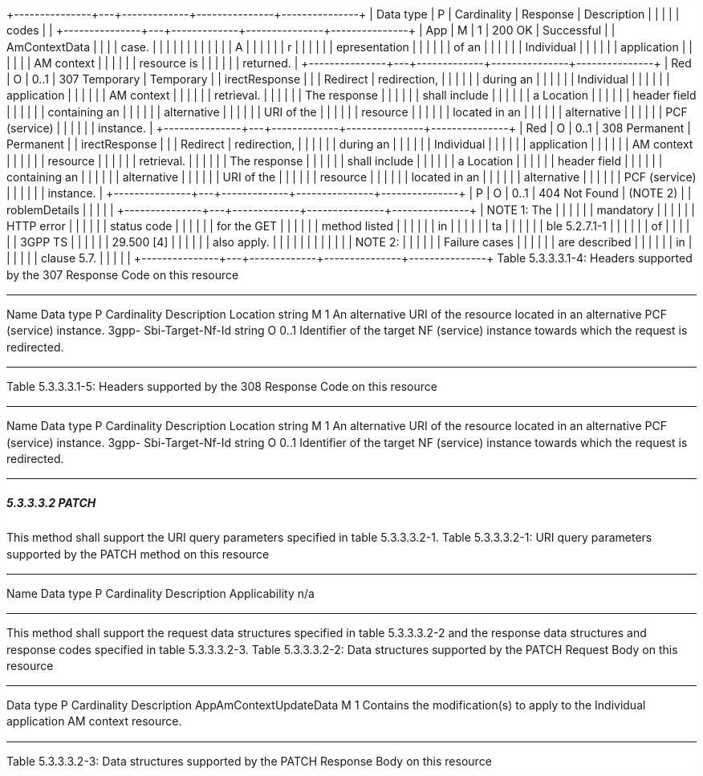 +---------------+---+-------------+---------------+---------------+ | Data type | P | Cardinality | Response | Description | | | | | codes | | +---------------+---+-------------+---------------+---------------+ | App | M | 1 | 200 OK | Successful | | AmContextData | | | | case. | | | | | | | | | | | | A | | | | | | r | | | | | | epresentation | | | | | | of an | | | | | | Individual | | | | | | application | | | | | | AM context | | | | | | resource is | | | | | | returned. | +---------------+---+-------------+---------------+---------------+ | Red | O | 0..1 | 307 Temporary | Temporary | | irectResponse | | | Redirect | redirection, | | | | | | during an | | | | | | Individual | | | | | | application | | | | | | AM context | | | | | | retrieval. | | | | | | The response | | | | | | shall include | | | | | | a Location | | | | | | header field | | | | | | containing an | | | | | | alternative | | | | | | URI of the | | | | | | resource | | | | | | located in an | | | | | | alternative | | | | | | PCF (service) | | | | | | instance. | +---------------+---+-------------+---------------+---------------+ | Red | O | 0..1 | 308 Permanent | Permanent | | irectResponse | | | Redirect | redirection, | | | | | | during an | | | | | | Individual | | | | | | application | | | | | | AM context | | | | | | resource | | | | | | retrieval. | | | | | | The response | | | | | | shall include | | | | | | a Location | | | | | | header field | | | | | | containing an | | | | | | alternative | | | | | | URI of the | | | | | | resource | | | | | | located in an | | | | | | alternative | | | | | | PCF (service) | | | | | | instance. | +---------------+---+-------------+---------------+---------------+ | P | O | 0..1 | 404 Not Found | (NOTE 2) | | roblemDetails | | | | | +---------------+---+-------------+---------------+---------------+ | NOTE 1: The | | | | | | mandatory | | | | | | HTTP error | | | | | | status code | | | | | | for the GET | | | | | | method listed | | | | | | in | | | | | | ta | | | | | | ble 5.2.7.1-1 | | | | | | of | | | | | | 3GPP TS | | | | | | 29.500 [4] | | | | | | also apply. | | | | | | | | | | | | NOTE 2: | | | | | | Failure cases | | | | | | are described | | | | | | in | | | | | | clause 5.7. | | | | | +---------------+---+-------------+---------------+---------------+
Table 5.3.3.3.1-4: Headers supported by the 307 Response Code on this resource
* * *
Name Data type P Cardinality Description Location string M 1 An alternative
URI of the resource located in an alternative PCF (service) instance. 3gpp-
Sbi-Target-Nf-Id string O 0..1 Identifier of the target NF (service) instance
towards which the request is redirected.
* * *
Table 5.3.3.3.1-5: Headers supported by the 308 Response Code on this resource
* * *
Name Data type P Cardinality Description Location string M 1 An alternative
URI of the resource located in an alternative PCF (service) instance. 3gpp-
Sbi-Target-Nf-Id string O 0..1 Identifier of the target NF (service) instance
towards which the request is redirected.
* * *
##### 5.3.3.3.2 PATCH
This method shall support the URI query parameters specified in table
5.3.3.3.2-1.
Table 5.3.3.3.2-1: URI query parameters supported by the PATCH method on this
resource
* * *
Name Data type P Cardinality Description Applicability n/a
* * *
This method shall support the request data structures specified in table
5.3.3.3.2-2 and the response data structures and response codes specified in
table 5.3.3.3.2-3.
Table 5.3.3.3.2-2: Data structures supported by the PATCH Request Body on this
resource
* * *
Data type P Cardinality Description AppAmContextUpdateData M 1 Contains the
modification(s) to apply to the Individual application AM context resource.
* * *
Table 5.3.3.3.2-3: Data structures supported by the PATCH Response Body on
this resource